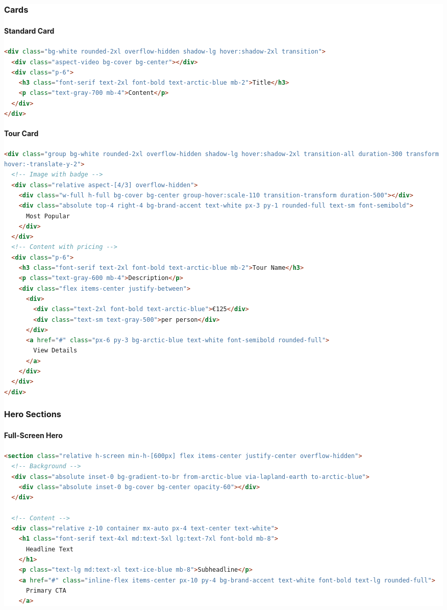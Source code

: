 ### Cards

#### Standard Card
```html
<div class="bg-white rounded-2xl overflow-hidden shadow-lg hover:shadow-2xl transition">
  <div class="aspect-video bg-cover bg-center"></div>
  <div class="p-6">
    <h3 class="font-serif text-2xl font-bold text-arctic-blue mb-2">Title</h3>
    <p class="text-gray-700 mb-4">Content</p>
  </div>
</div>
```

#### Tour Card
```html
<div class="group bg-white rounded-2xl overflow-hidden shadow-lg hover:shadow-2xl transition-all duration-300 transform hover:-translate-y-2">
  <!-- Image with badge -->
  <div class="relative aspect-[4/3] overflow-hidden">
    <div class="w-full h-full bg-cover bg-center group-hover:scale-110 transition-transform duration-500"></div>
    <div class="absolute top-4 right-4 bg-brand-accent text-white px-3 py-1 rounded-full text-sm font-semibold">
      Most Popular
    </div>
  </div>
  <!-- Content with pricing -->
  <div class="p-6">
    <h3 class="font-serif text-2xl font-bold text-arctic-blue mb-2">Tour Name</h3>
    <p class="text-gray-600 mb-4">Description</p>
    <div class="flex items-center justify-between">
      <div>
        <div class="text-2xl font-bold text-arctic-blue">€125</div>
        <div class="text-sm text-gray-500">per person</div>
      </div>
      <a href="#" class="px-6 py-3 bg-arctic-blue text-white font-semibold rounded-full">
        View Details
      </a>
    </div>
  </div>
</div>
```

### Hero Sections

#### Full-Screen Hero
```html
<section class="relative h-screen min-h-[600px] flex items-center justify-center overflow-hidden">
  <!-- Background -->
  <div class="absolute inset-0 bg-gradient-to-br from-arctic-blue via-lapland-earth to-arctic-blue">
    <div class="absolute inset-0 bg-cover bg-center opacity-60"></div>
  </div>
  
  <!-- Content -->
  <div class="relative z-10 container mx-auto px-4 text-center text-white">
    <h1 class="font-serif text-4xl md:text-5xl lg:text-7xl font-bold mb-8">
      Headline Text
    </h1>
    <p class="text-lg md:text-xl text-ice-blue mb-8">Subheadline</p>
    <a href="#" class="inline-flex items-center px-10 py-4 bg-brand-accent text-white font-bold text-lg rounded-full">
      Primary CTA
    </a>
```